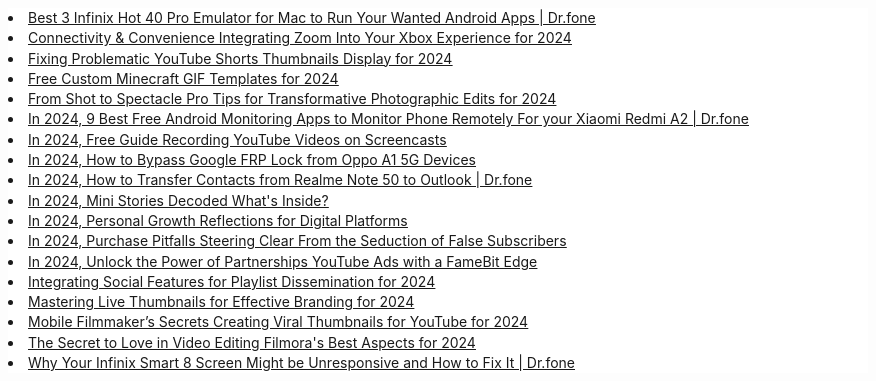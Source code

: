 <li><a href="https://screen-mirror.techidaily.com/best-3-infinix-hot-40-pro-emulator-for-mac-to-run-your-wanted-android-apps-drfone-by-drfone-android/"><u>Best 3 Infinix Hot 40 Pro Emulator for Mac to Run Your Wanted Android Apps | Dr.fone</u></a></li>
<li><a href="https://extra-resources.techidaily.com/connectivity-and-convenience-integrating-zoom-into-your-xbox-experience-for-2024/"><u>Connectivity & Convenience  Integrating Zoom Into Your Xbox Experience for 2024</u></a></li>
<li><a href="https://youtube-stream.techidaily.com/fixing-problematic-youtube-shorts-thumbnails-display-for-2024/"><u>Fixing Problematic YouTube Shorts Thumbnails Display for 2024</u></a></li>
<li><a href="https://youtube-stream.techidaily.com/free-custom-minecraft-gif-templates-for-2024/"><u>Free Custom Minecraft GIF Templates for 2024</u></a></li>
<li><a href="https://fox-cloud.techidaily.com/from-shot-to-spectacle-pro-tips-for-transformative-photographic-edits-for-2024/"><u>From Shot to Spectacle  Pro Tips for Transformative Photographic Edits for 2024</u></a></li>
<li><a href="https://android-location.techidaily.com/in-2024-9-best-free-android-monitoring-apps-to-monitor-phone-remotely-for-your-xiaomi-redmi-a2-drfone-by-drfone-virtual/"><u>In 2024, 9 Best Free Android Monitoring Apps to Monitor Phone Remotely For your Xiaomi Redmi A2 | Dr.fone</u></a></li>
<li><a href="https://youtube-stream.techidaily.com/in-2024-free-guide-recording-youtube-videos-on-screencasts/"><u>In 2024, Free Guide  Recording YouTube Videos on Screencasts</u></a></li>
<li><a href="https://android-frp.techidaily.com/in-2024-how-to-bypass-google-frp-lock-from-oppo-a1-5g-devices-by-drfone-android/"><u>In 2024, How to Bypass Google FRP Lock from Oppo A1 5G Devices</u></a></li>
<li><a href="https://android-transfer.techidaily.com/in-2024-how-to-transfer-contacts-from-realme-note-50-to-outlook-drfone-by-drfone-transfer-from-android-transfer-from-android/"><u>In 2024, How to Transfer Contacts from Realme Note 50 to Outlook | Dr.fone</u></a></li>
<li><a href="https://youtube-stream.techidaily.com/in-2024-mini-stories-decoded-whats-inside/"><u>In 2024, Mini Stories Decoded  What's Inside?</u></a></li>
<li><a href="https://youtube-stream.techidaily.com/in-2024-personal-growth-reflections-for-digital-platforms/"><u>In 2024, Personal Growth Reflections for Digital Platforms</u></a></li>
<li><a href="https://youtube-stream.techidaily.com/in-2024-purchase-pitfalls-steering-clear-from-the-seduction-of-false-subscribers/"><u>In 2024, Purchase Pitfalls  Steering Clear From the Seduction of False Subscribers</u></a></li>
<li><a href="https://youtube-stream.techidaily.com/in-2024-unlock-the-power-of-partnerships-youtube-ads-with-a-famebit-edge/"><u>In 2024, Unlock the Power of Partnerships  YouTube Ads with a FameBit Edge</u></a></li>
<li><a href="https://youtube-stream.techidaily.com/integrating-social-features-for-playlist-dissemination-for-2024/"><u>Integrating Social Features for Playlist Dissemination for 2024</u></a></li>
<li><a href="https://youtube-stream.techidaily.com/mastering-live-thumbnails-for-effective-branding-for-2024/"><u>Mastering Live Thumbnails for Effective Branding for 2024</u></a></li>
<li><a href="https://youtube-stream.techidaily.com/mobile-filmmakers-secrets-creating-viral-thumbnails-for-youtube-for-2024/"><u>Mobile Filmmaker’s Secrets  Creating Viral Thumbnails for YouTube for 2024</u></a></li>
<li><a href="https://some-guidance.techidaily.com/the-secret-to-love-in-video-editing-filmoras-best-aspects-for-2024/"><u>The Secret to Love in Video Editing  Filmora's Best Aspects for 2024</u></a></li>
<li><a href="https://howto.techidaily.com/why-your-infinix-smart-8-screen-might-be-unresponsive-and-how-to-fix-it-drfone-by-drfone-fix-android-problems-fix-android-problems/"><u>Why Your Infinix Smart 8 Screen Might be Unresponsive and How to Fix It | Dr.fone</u></a></li>
</ul></div>
